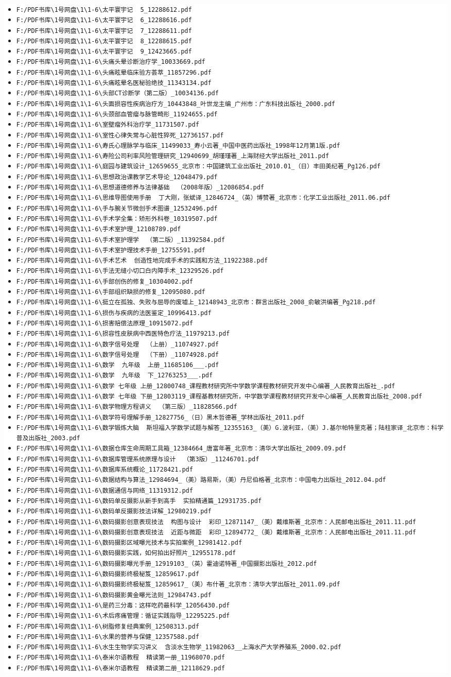 - `F:/PDF书库\1号网盘\1\1-6\太平寰宇记  5_12288612.pdf`
- `F:/PDF书库\1号网盘\1\1-6\太平寰宇记  6_12288616.pdf`
- `F:/PDF书库\1号网盘\1\1-6\太平寰宇记  7_12288611.pdf`
- `F:/PDF书库\1号网盘\1\1-6\太平寰宇记  8_12288615.pdf`
- `F:/PDF书库\1号网盘\1\1-6\太平寰宇记  9_12423665.pdf`
- `F:/PDF书库\1号网盘\1\1-6\头痛头晕诊断治疗学_10033669.pdf`
- `F:/PDF书库\1号网盘\1\1-6\头痛眩晕临床验方荟萃_11857296.pdf`
- `F:/PDF书库\1号网盘\1\1-6\头痛眩晕名医秘验绝技_11343134.pdf`
- `F:/PDF书库\1号网盘\1\1-6\头部CT诊断学（第二版）_10034136.pdf`
- `F:/PDF书库\1号网盘\1\1-6\头面损容性疾病治疗方_10443848_叶世龙主编_广州市：广东科技出版社_2000.pdf`
- `F:/PDF书库\1号网盘\1\1-6\头颈部血管瘤与脉管畸形_11924655.pdf`
- `F:/PDF书库\1号网盘\1\1-6\室壁瘤外科治疗学_11731507.pdf`
- `F:/PDF书库\1号网盘\1\1-6\室性心律失常与心脏性猝死_12736157.pdf`
- `F:/PDF书库\1号网盘\1\1-6\寿氏心理脉学与临床_11499033_寿小云著_中国中医药出版社_1998年12月第1版.pdf`
- `F:/PDF书库\1号网盘\1\1-6\寿险公司利率风险管理研究_12940699_胡瑾瑾著_上海财经大学出版社_2011.pdf`
- `F:/PDF书库\1号网盘\1\1-6\庭园与建筑设计_12659655_北京市：中国建筑工业出版社_2010.01_（日）丰田美纪著_Pg126.pdf`
- `F:/PDF书库\1号网盘\1\1-6\思想政治课教学艺术导论_12048479.pdf`
- `F:/PDF书库\1号网盘\1\1-6\思想道德修养与法律基础  （2008年版）_12086854.pdf`
- `F:/PDF书库\1号网盘\1\1-6\思维导图使用手册  丁大刚，张斌译_12846724_（英）博赞著_北京市：化学工业出版社_2011.06.pdf`
- `F:/PDF书库\1号网盘\1\1-6\手与腕关节微创手术图谱_12532496.pdf`
- `F:/PDF书库\1号网盘\1\1-6\手术学全集：矫形外科卷_10319507.pdf`
- `F:/PDF书库\1号网盘\1\1-6\手术室护理_12108789.pdf`
- `F:/PDF书库\1号网盘\1\1-6\手术室护理学  （第二版）_11392584.pdf`
- `F:/PDF书库\1号网盘\1\1-6\手术室护理技术手册_12755591.pdf`
- `F:/PDF书库\1号网盘\1\1-6\手术艺术  创造性地完成手术的实践和方法_11922388.pdf`
- `F:/PDF书库\1号网盘\1\1-6\手法无缝小切口白内障手术_12329526.pdf`
- `F:/PDF书库\1号网盘\1\1-6\手部创伤的修复_10304002.pdf`
- `F:/PDF书库\1号网盘\1\1-6\手部组织缺损的修复_12095080.pdf`
- `F:/PDF书库\1号网盘\1\1-6\挺立在孤独、失败与屈辱的废墟上_12148943_北京市：群言出版社_2008_俞敏洪编著_Pg218.pdf`
- `F:/PDF书库\1号网盘\1\1-6\损伤与疾病的法医鉴定_10996413.pdf`
- `F:/PDF书库\1号网盘\1\1-6\损害赔偿法原理_10915072.pdf`
- `F:/PDF书库\1号网盘\1\1-6\损容性皮肤病中西医特色疗法_11979213.pdf`
- `F:/PDF书库\1号网盘\1\1-6\数字信号处理  （上册）_11074927.pdf`
- `F:/PDF书库\1号网盘\1\1-6\数字信号处理  （下册）_11074928.pdf`
- `F:/PDF书库\1号网盘\1\1-6\数学  九年级  上册_11685106___.pdf`
- `F:/PDF书库\1号网盘\1\1-6\数学  九年级  下_12763253___.pdf`
- `F:/PDF书库\1号网盘\1\1-6\数学 七年级 上册_12800748_课程教材研究所中学数学课程教材研究开发中心编著_人民教育出版社_.pdf`
- `F:/PDF书库\1号网盘\1\1-6\数学 七年级 下册_12803119_课程基教材研究所，中学数学课程教材研究开发中心编著_人民教育出版社_2008.pdf`
- `F:/PDF书库\1号网盘\1\1-6\数学物理方程讲义  （第三版）_11828566.pdf`
- `F:/PDF书库\1号网盘\1\1-6\数学符号理解手册_12827756_（日）黑木哲德著_学林出版社_2011.pdf`
- `F:/PDF书库\1号网盘\1\1-6\数学锻炼大脑  斯坦福入学数学试题与解答_12355163_（美）G.波利亚，（美）J.基尔帕特里克著；陆柱家译_北京市：科学普及出版社_2003.pdf`
- `F:/PDF书库\1号网盘\1\1-6\数据仓库生命周期工具箱_12384664_唐富年著_北京市：清华大学出版社_2009.09.pdf`
- `F:/PDF书库\1号网盘\1\1-6\数据库管理系统原理与设计  （第3版）_11246701.pdf`
- `F:/PDF书库\1号网盘\1\1-6\数据库系统概论_11728421.pdf`
- `F:/PDF书库\1号网盘\1\1-6\数据结构与算法_12984694_（美）路易斯，（美）丹尼伯格著_北京市：中国电力出版社_2012.04.pdf`
- `F:/PDF书库\1号网盘\1\1-6\数据通信与网络_11319312.pdf`
- `F:/PDF书库\1号网盘\1\1-6\数码单反摄影从新手到高手  实拍精通篇_12931735.pdf`
- `F:/PDF书库\1号网盘\1\1-6\数码单反摄影技法详解_12980219.pdf`
- `F:/PDF书库\1号网盘\1\1-6\数码摄影创意表现技法  构图与设计  彩印_12871147_（美）戴维斯著_北京市：人民邮电出版社_2011.11.pdf`
- `F:/PDF书库\1号网盘\1\1-6\数码摄影创意表现技法  近距与微距  彩印_12894772_（美）戴维斯著_北京市：人民邮电出版社_2011.11.pdf`
- `F:/PDF书库\1号网盘\1\1-6\数码摄影区域曝光技术与实拍案例_12981412.pdf`
- `F:/PDF书库\1号网盘\1\1-6\数码摄影实践，如何拍出好照片_12955178.pdf`
- `F:/PDF书库\1号网盘\1\1-6\数码摄影曝光手册_12919103_（英）霍迪诺特著_中国摄影出版社_2012.pdf`
- `F:/PDF书库\1号网盘\1\1-6\数码摄影终极秘笈_12859617.pdf`
- `F:/PDF书库\1号网盘\1\1-6\数码摄影终极秘笈_12859617_（美）布什著_北京市：清华大学出版社_2011.09.pdf`
- `F:/PDF书库\1号网盘\1\1-6\数码摄影黄金曝光法则_12984743.pdf`
- `F:/PDF书库\1号网盘\1\1-6\是药三分毒：这样吃药最科学_12056430.pdf`
- `F:/PDF书库\1号网盘\1\1-6\术后疼痛管理：循证实践指导_12295225.pdf`
- `F:/PDF书库\1号网盘\1\1-6\树脂修复经典案例_12508313.pdf`
- `F:/PDF书库\1号网盘\1\1-6\水果的营养与保健_12357588.pdf`
- `F:/PDF书库\1号网盘\1\1-6\水生生物学实习讲义  含淡水生物学_11982063__上海水产大学养殖系_2000.02.pdf`
- `F:/PDF书库\1号网盘\1\1-6\泰米尔语教程  精读第一册_11968070.pdf`
- `F:/PDF书库\1号网盘\1\1-6\泰米尔语教程  精读第二册_12118629.pdf`
